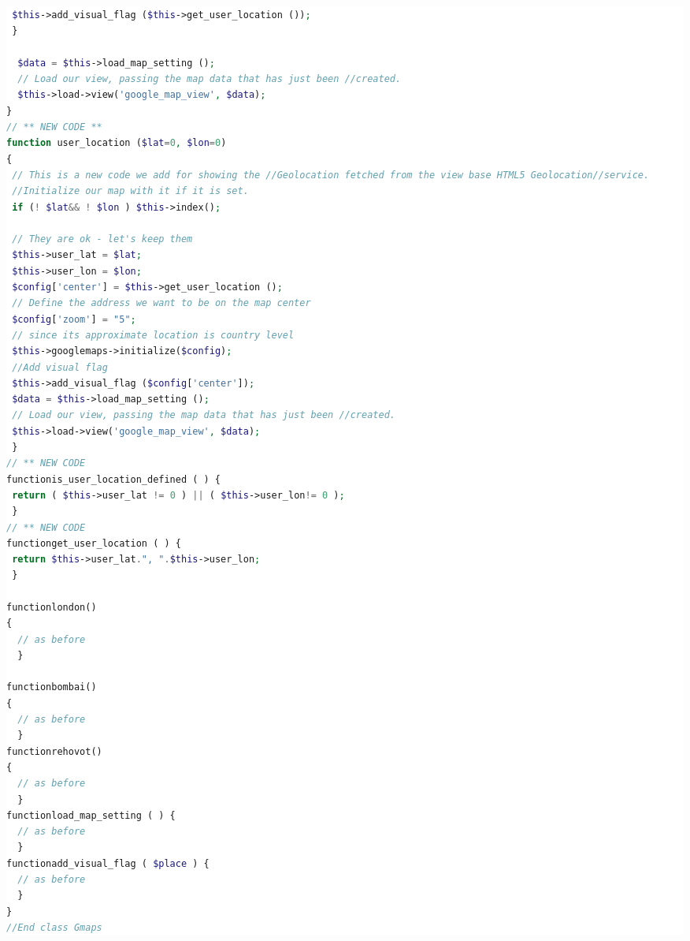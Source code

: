 ```php
 $this->add_visual_flag ($this->get_user_location ());
 }

  $data = $this->load_map_setting ();
  // Load our view, passing the map data that has just been //created.
  $this->load->view('google_map_view', $data);
}
// ** NEW CODE **
function user_location ($lat=0, $lon=0)
{
 // This is a new code we add for showing the //Geolocation fetched from the view base HTML5 Geolocation//service.
 //Initialize our map with it if it is set.
 if (! $lat&& ! $lon ) $this->index();

 // They are ok - let's keep them 
 $this->user_lat = $lat;
 $this->user_lon = $lon;
 $config['center'] = $this->get_user_location ();
 // Define the address we want to be on the map center
 $config['zoom'] = "5";
 // since its approximate location is country level
 $this->googlemaps->initialize($config);
 //Add visual flag
 $this->add_visual_flag ($config['center']);
 $data = $this->load_map_setting ();
 // Load our view, passing the map data that has just been //created.
 $this->load->view('google_map_view', $data);
 }
// ** NEW CODE
functionis_user_location_defined ( ) {
 return ( $this->user_lat != 0 ) || ( $this->user_lon!= 0 );
 }
// ** NEW CODE
functionget_user_location ( ) {
 return $this->user_lat.", ".$this->user_lon;
 }

functionlondon() 
{
  // as before
  }

functionbombai()
{
  // as before
  }
functionrehovot()
{
  // as before
  }
functionload_map_setting ( ) {
  // as before
  }
functionadd_visual_flag ( $place ) {
  // as before
  }
}
//End class Gmaps
```
